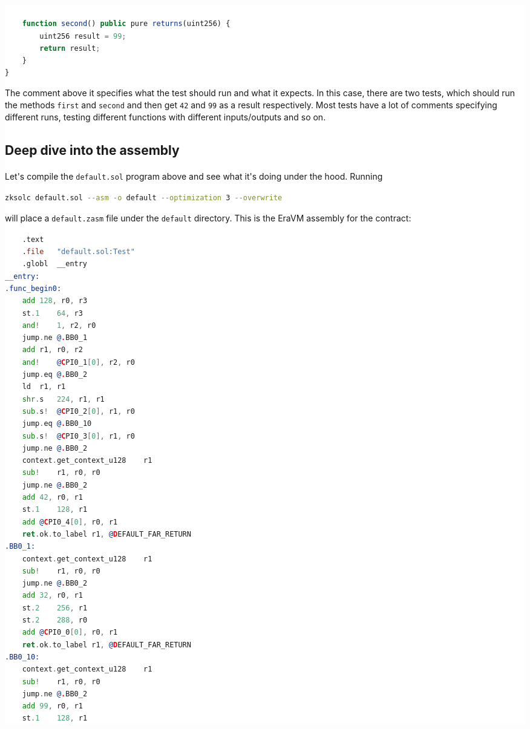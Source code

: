 ```jsx

    function second() public pure returns(uint256) {
        uint256 result = 99;
        return result;
    }
}
```

The comment above it specifies what the test should run and what it expects. In this case, there are two tests, which should run the methods `first` and `second` and then get `42` and `99` as a result respectively. Most tests have a lot of comments specifying different runs, testing different functions with different inputs/outputs and so on.

## Deep dive into the assembly

Let's compile the `default.sol` program above and see what it's doing under the hood. Running

```bash
zksolc default.sol --asm -o default --optimization 3 --overwrite
```

will place a `default.zasm` file under the `default` directory. This is the EraVM assembly for the contract:

```asm
	.text
	.file	"default.sol:Test"
	.globl	__entry
__entry:
.func_begin0:
	add	128, r0, r3
	st.1	64, r3
	and!	1, r2, r0
	jump.ne	@.BB0_1
	add	r1, r0, r2
	and!	@CPI0_1[0], r2, r0
	jump.eq	@.BB0_2
	ld	r1, r1
	shr.s	224, r1, r1
	sub.s!	@CPI0_2[0], r1, r0
	jump.eq	@.BB0_10
	sub.s!	@CPI0_3[0], r1, r0
	jump.ne	@.BB0_2
	context.get_context_u128	r1
	sub!	r1, r0, r0
	jump.ne	@.BB0_2
	add	42, r0, r1
	st.1	128, r1
	add	@CPI0_4[0], r0, r1
	ret.ok.to_label	r1, @DEFAULT_FAR_RETURN
.BB0_1:
	context.get_context_u128	r1
	sub!	r1, r0, r0
	jump.ne	@.BB0_2
	add	32, r0, r1
	st.2	256, r1
	st.2	288, r0
	add	@CPI0_0[0], r0, r1
	ret.ok.to_label	r1, @DEFAULT_FAR_RETURN
.BB0_10:
	context.get_context_u128	r1
	sub!	r1, r0, r0
	jump.ne	@.BB0_2
	add	99, r0, r1
	st.1	128, r1
```